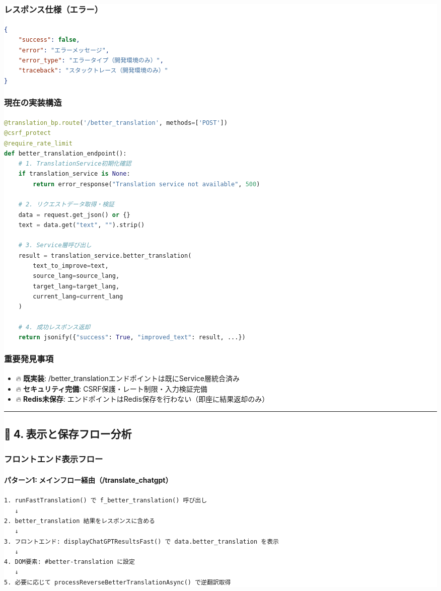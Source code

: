 ### レスポンス仕様（エラー）
```json
{
    "success": false,
    "error": "エラーメッセージ",
    "error_type": "エラータイプ（開発環境のみ）",
    "traceback": "スタックトレース（開発環境のみ）"
}
```

### 現在の実装構造
```python
@translation_bp.route('/better_translation', methods=['POST'])
@csrf_protect
@require_rate_limit
def better_translation_endpoint():
    # 1. TranslationService初期化確認
    if translation_service is None:
        return error_response("Translation service not available", 500)
        
    # 2. リクエストデータ取得・検証
    data = request.get_json() or {}
    text = data.get("text", "").strip()
    
    # 3. Service層呼び出し
    result = translation_service.better_translation(
        text_to_improve=text,
        source_lang=source_lang,
        target_lang=target_lang, 
        current_lang=current_lang
    )
    
    # 4. 成功レスポンス返却
    return jsonify({"success": True, "improved_text": result, ...})
```

### 重要発見事項
- 🔥 **既実装**: /better_translationエンドポイントは既にService層統合済み
- 🔥 **セキュリティ完備**: CSRF保護・レート制限・入力検証完備
- 🔥 **Redis未保存**: エンドポイントはRedis保存を行わない（即座に結果返却のみ）

---

## 🔄 4. 表示と保存フロー分析

### フロントエンド表示フロー

#### パターン1: メインフロー経由（/translate_chatgpt）
```
1. runFastTranslation() で f_better_translation() 呼び出し
   ↓
2. better_translation 結果をレスポンスに含める
   ↓  
3. フロントエンド: displayChatGPTResultsFast() で data.better_translation を表示
   ↓
4. DOM要素: #better-translation に設定
   ↓
5. 必要に応じて processReverseBetterTranslationAsync() で逆翻訳取得
```
